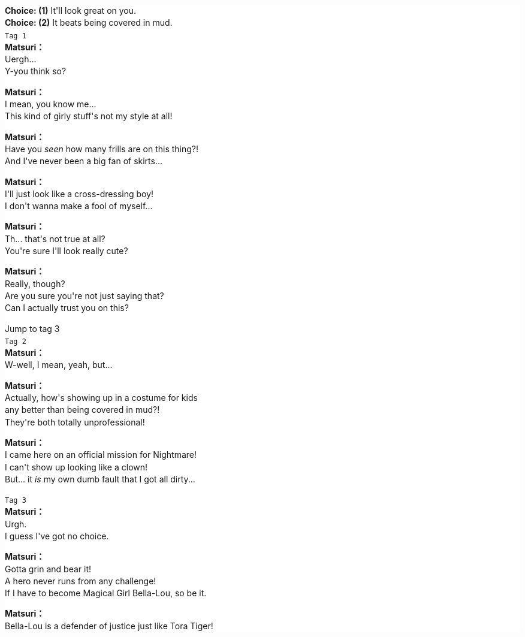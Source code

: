 **Choice: (1)**  It'll look great on you.  
**Choice: (2)**  It beats being covered in mud.  
`Tag 1`  
**Matsuri：**  
Uergh...  
Y-you think so?  
  
**Matsuri：**  
I mean, you know me...  
This kind of girly stuff's not my style at all!  
  
**Matsuri：**  
Have you *seen* how many frills are on this thing?!  
And I've never been a big fan of skirts...  
  
**Matsuri：**  
I'll just look like a cross-dressing boy!  
I don't wanna make a fool of myself...  
  
**Matsuri：**  
Th... that's not true at all?  
You're sure I'll look really cute?  
  
**Matsuri：**  
Really, though?  
Are you sure you're not just saying that?  
Can I actually trust you on this?  
  
Jump to tag 3  
`Tag 2`  
**Matsuri：**  
W-well, I mean, yeah, but...  
  
**Matsuri：**  
Actually, how's showing up in a costume for kids  
any better than being covered in mud?!  
They're both totally unprofessional!  
  
**Matsuri：**  
I came here on an official mission for Nightmare!  
I can't show up looking like a clown!  
But... it *is* my own dumb fault that I got all dirty...  
  
`Tag 3`  
**Matsuri：**  
Urgh.  
I guess I've got no choice.  
  
**Matsuri：**  
Gotta grin and bear it!  
A hero never runs from any challenge!  
If I have to become Magical Girl Bella-Lou, so be it.  
  
**Matsuri：**  
Bella-Lou is a defender of justice just like Tora Tiger!  
  